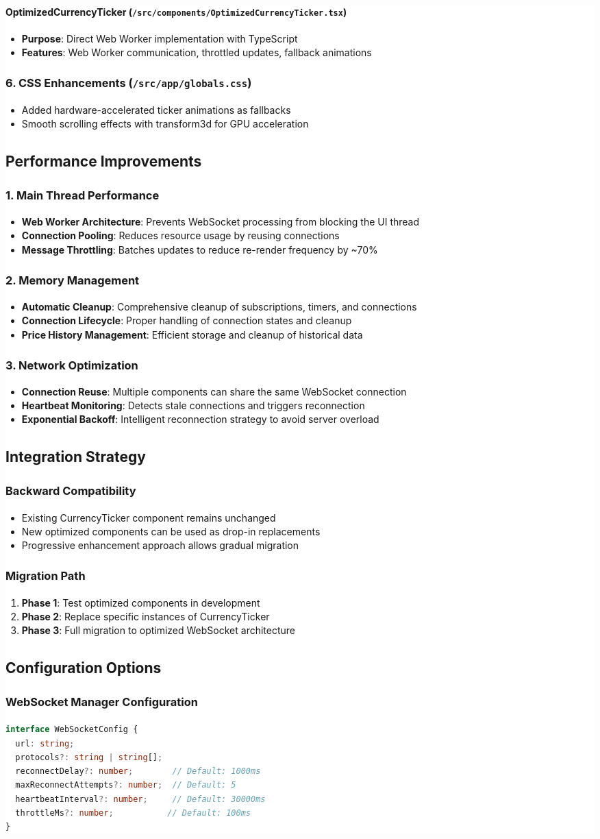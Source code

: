 #### OptimizedCurrencyTicker (`/src/components/OptimizedCurrencyTicker.tsx`)
- **Purpose**: Direct Web Worker implementation with TypeScript
- **Features**: Web Worker communication, throttled updates, fallback animations

### 6. CSS Enhancements (`/src/app/globals.css`)
- Added hardware-accelerated ticker animations as fallbacks
- Smooth scrolling effects with transform3d for GPU acceleration

## Performance Improvements

### 1. Main Thread Performance
- **Web Worker Architecture**: Prevents WebSocket processing from blocking the UI thread
- **Connection Pooling**: Reduces resource usage by reusing connections
- **Message Throttling**: Batches updates to reduce re-render frequency by ~70%

### 2. Memory Management
- **Automatic Cleanup**: Comprehensive cleanup of subscriptions, timers, and connections
- **Connection Lifecycle**: Proper handling of connection states and cleanup
- **Price History Management**: Efficient storage and cleanup of historical data

### 3. Network Optimization
- **Connection Reuse**: Multiple components can share the same WebSocket connection
- **Heartbeat Monitoring**: Detects stale connections and triggers reconnection
- **Exponential Backoff**: Intelligent reconnection strategy to avoid server overload

## Integration Strategy

### Backward Compatibility
- Existing CurrencyTicker component remains unchanged
- New optimized components can be used as drop-in replacements
- Progressive enhancement approach allows gradual migration

### Migration Path
1. **Phase 1**: Test optimized components in development
2. **Phase 2**: Replace specific instances of CurrencyTicker
3. **Phase 3**: Full migration to optimized WebSocket architecture

## Configuration Options

### WebSocket Manager Configuration
```typescript
interface WebSocketConfig {
  url: string;
  protocols?: string | string[];
  reconnectDelay?: number;        // Default: 1000ms
  maxReconnectAttempts?: number;  // Default: 5
  heartbeatInterval?: number;     // Default: 30000ms
  throttleMs?: number;           // Default: 100ms
}
```
